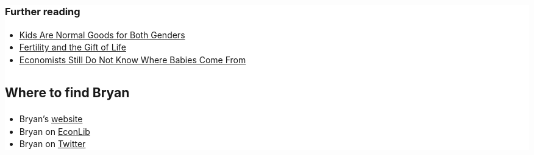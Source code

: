 ### Further reading

- [Kids Are Normal Goods for Both Genders](https://www.econlib.org/archives/2011/06/kids_are_normal.html)
- [Fertility and the Gift of Life](https://www.cato-unbound.org/2011/05/17/bryan-caplan/fertility-gift-life)
- [Economists Still Do Not Know Where Babies Come From](https://www.cato-unbound.org/2011/05/16/matthew-connelly/economists-still-do-not-know-where-babies-come)

## Where to find Bryan

- Bryan’s [website](http://www.bcaplan.com/)
- Bryan on [EconLib](https://www.econlib.org/author/bcaplan/)
- Bryan on [Twitter](https://twitter.com/bryan_caplan?ref_src=twsrc^google|twcamp^serp|twgr^author)
